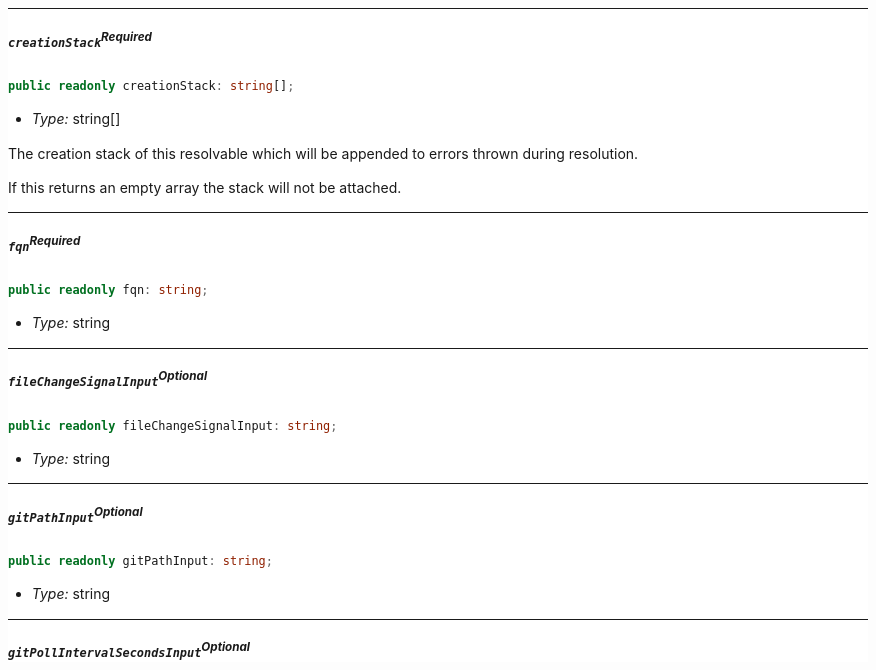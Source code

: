 
---

##### `creationStack`<sup>Required</sup> <a name="creationStack" id="@cdktf/provider-waypoint.project.ProjectDataSourceGitOutputReference.property.creationStack"></a>

```typescript
public readonly creationStack: string[];
```

- *Type:* string[]

The creation stack of this resolvable which will be appended to errors thrown during resolution.

If this returns an empty array the stack will not be attached.

---

##### `fqn`<sup>Required</sup> <a name="fqn" id="@cdktf/provider-waypoint.project.ProjectDataSourceGitOutputReference.property.fqn"></a>

```typescript
public readonly fqn: string;
```

- *Type:* string

---

##### `fileChangeSignalInput`<sup>Optional</sup> <a name="fileChangeSignalInput" id="@cdktf/provider-waypoint.project.ProjectDataSourceGitOutputReference.property.fileChangeSignalInput"></a>

```typescript
public readonly fileChangeSignalInput: string;
```

- *Type:* string

---

##### `gitPathInput`<sup>Optional</sup> <a name="gitPathInput" id="@cdktf/provider-waypoint.project.ProjectDataSourceGitOutputReference.property.gitPathInput"></a>

```typescript
public readonly gitPathInput: string;
```

- *Type:* string

---

##### `gitPollIntervalSecondsInput`<sup>Optional</sup> <a name="gitPollIntervalSecondsInput" id="@cdktf/provider-waypoint.project.ProjectDataSourceGitOutputReference.property.gitPollIntervalSecondsInput"></a>

